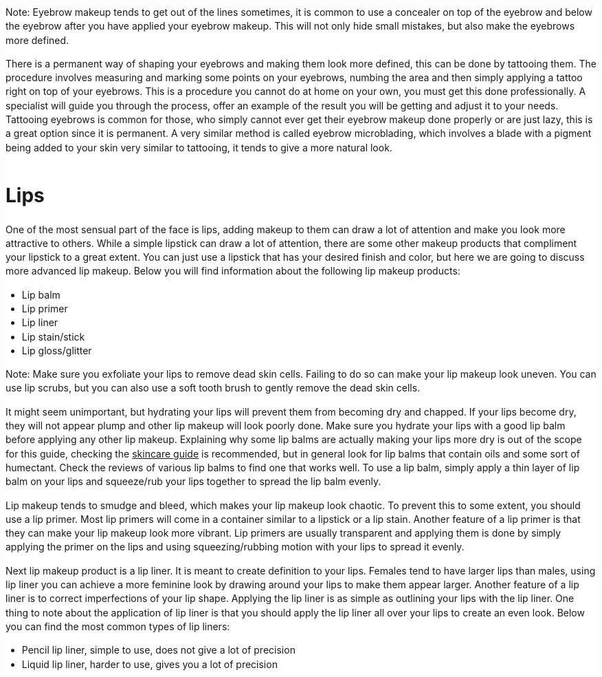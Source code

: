 Note: Eyebrow makeup tends to get out of the lines sometimes, it is common to use a concealer on top of the eyebrow and below the eyebrow after you have applied your eyebrow makeup. This will not only hide small mistakes, but also make the eyebrows more defined.

There is a permanent way of shaping your eyebrows and making them look more defined, this can be done by tattooing them. The procedure involves measuring and marking some points on your eyebrows, numbing the area and then simply applying a tattoo right on top of your eyebrows. This is a procedure you cannot do at home on your own, you must get this done professionally. A specialist will guide you through the process, offer an example of the result you will be getting and adjust it to your needs. Tattooing eyebrows is common for those, who simply cannot ever get their eyebrow makeup done properly or are just lazy, this is a great option since it is permanent. A very similar method is called eyebrow microblading, which involves a blade with a pigment being added to your skin very similar to tattooing, it tends to give a more natural look.

# Lips

One of the most sensual part of the face is lips, adding makeup to them can draw a lot of attention and make you look more attractive to others. While a simple lipstick can draw a lot of attention, there are some other makeup products that compliment your lipstick to a great extent. You can just use a lipstick that has your desired finish and color, but here we are going to discuss more advanced lip makeup. Below you will find information about the following lip makeup products:
- Lip balm
- Lip primer
- Lip liner
- Lip stain/stick
- Lip gloss/glitter

Note: Make sure you exfoliate your lips to remove dead skin cells. Failing to do so can make your lip makeup look uneven. You can use lip scrubs, but you can also use a soft tooth brush to gently remove the dead skin cells.

It might seem unimportant, but hydrating your lips will prevent them from becoming dry and chapped. If your lips become dry, they will not appear plump and other lip makeup will look poorly done. Make sure you hydrate your lips with a good lip balm before applying any other lip makeup. Explaining why some lip balms are actually making your lips more dry is out of the scope for this guide, checking the [skincare guide](https://github.com/regdude/skincare/blob/main/README.md) is recommended, but in general look for lip balms that contain oils and some sort of humectant. Check the reviews of various lip balms to find one that works well. To use a lip balm, simply apply a thin layer of lip balm on your lips and squeeze/rub your lips together to spread the lip balm evenly.

Lip makeup tends to smudge and bleed, which makes your lip makeup look chaotic. To prevent this to some extent, you should use a lip primer. Most lip primers will come in a container similar to a lipstick or a lip stain. Another feature of a lip primer is that they can make your lip makeup look more vibrant. Lip primers are usually transparent and applying them is done by simply applying the primer on the lips and using squeezing/rubbing motion with your lips to spread it evenly.

Next lip makeup product is a lip liner. It is meant to create definition to your lips. Females tend to have larger lips than males, using lip liner you can achieve a more feminine look by drawing around your lips to make them appear larger. Another feature of a lip liner is to correct imperfections of your lip shape. Applying the lip liner is as simple as outlining your lips with the lip liner. One thing to note about the application of lip liner is that you should apply the lip liner all over your lips to create an even look. Below you can find the most common types of lip liners:
- Pencil lip liner, simple to use, does not give a lot of precision
- Liquid lip liner, harder to use, gives you a lot of precision
